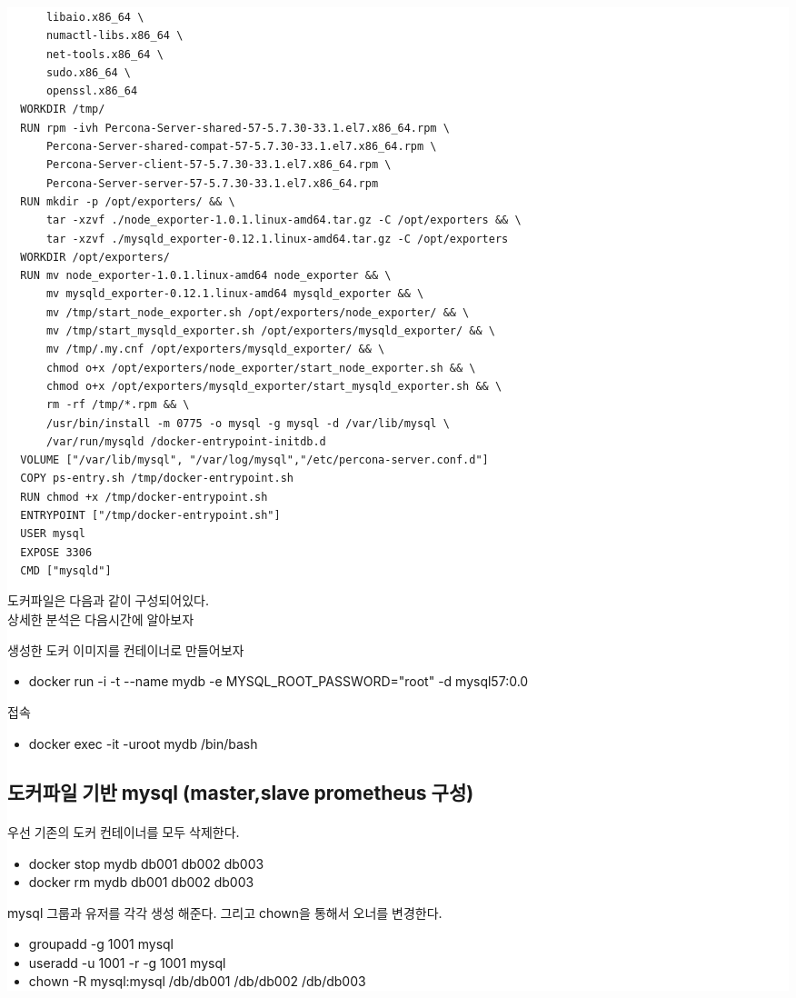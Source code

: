   ```
        libaio.x86_64 \
        numactl-libs.x86_64 \
        net-tools.x86_64 \
        sudo.x86_64 \
        openssl.x86_64
    WORKDIR /tmp/
    RUN rpm -ivh Percona-Server-shared-57-5.7.30-33.1.el7.x86_64.rpm \
        Percona-Server-shared-compat-57-5.7.30-33.1.el7.x86_64.rpm \
        Percona-Server-client-57-5.7.30-33.1.el7.x86_64.rpm \
        Percona-Server-server-57-5.7.30-33.1.el7.x86_64.rpm
    RUN mkdir -p /opt/exporters/ && \
        tar -xzvf ./node_exporter-1.0.1.linux-amd64.tar.gz -C /opt/exporters && \
        tar -xzvf ./mysqld_exporter-0.12.1.linux-amd64.tar.gz -C /opt/exporters
    WORKDIR /opt/exporters/
    RUN mv node_exporter-1.0.1.linux-amd64 node_exporter && \
        mv mysqld_exporter-0.12.1.linux-amd64 mysqld_exporter && \
        mv /tmp/start_node_exporter.sh /opt/exporters/node_exporter/ && \
        mv /tmp/start_mysqld_exporter.sh /opt/exporters/mysqld_exporter/ && \
        mv /tmp/.my.cnf /opt/exporters/mysqld_exporter/ && \
        chmod o+x /opt/exporters/node_exporter/start_node_exporter.sh && \
        chmod o+x /opt/exporters/mysqld_exporter/start_mysqld_exporter.sh && \
        rm -rf /tmp/*.rpm && \
        /usr/bin/install -m 0775 -o mysql -g mysql -d /var/lib/mysql \
        /var/run/mysqld /docker-entrypoint-initdb.d
    VOLUME ["/var/lib/mysql", "/var/log/mysql","/etc/percona-server.conf.d"]
    COPY ps-entry.sh /tmp/docker-entrypoint.sh
    RUN chmod +x /tmp/docker-entrypoint.sh
    ENTRYPOINT ["/tmp/docker-entrypoint.sh"]
    USER mysql
    EXPOSE 3306
    CMD ["mysqld"]
  ```   
  도커파일은 다음과 같이 구성되어있다.   
  상세한 분석은 다음시간에 알아보자 

  생성한 도커 이미지를 컨테이너로 만들어보자 
  - docker run -i -t --name mydb -e MYSQL_ROOT_PASSWORD="root" -d mysql57:0.0
  
  접속
  - docker exec -it -uroot mydb /bin/bash

## 도커파일 기반 mysql (master,slave prometheus 구성)

  우선 기존의 도커 컨테이너를 모두 삭제한다.
  - docker stop mydb db001 db002 db003
  - docker rm mydb db001 db002 db003

  mysql 그룹과 유저를 각각 생성 해준다. 그리고 chown을 통해서 오너를 변경한다. 
  - groupadd -g 1001 mysql
  - useradd -u 1001 -r -g 1001 mysql
  - chown -R mysql:mysql /db/db001 /db/db002 /db/db003
